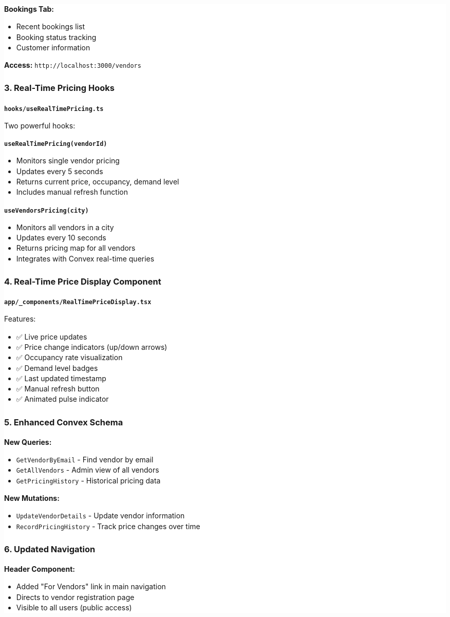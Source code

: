 **Bookings Tab:**
- Recent bookings list
- Booking status tracking
- Customer information

**Access:** `http://localhost:3000/vendors`

### 3. Real-Time Pricing Hooks

**`hooks/useRealTimePricing.ts`**

Two powerful hooks:

**`useRealTimePricing(vendorId)`**
- Monitors single vendor pricing
- Updates every 5 seconds
- Returns current price, occupancy, demand level
- Includes manual refresh function

**`useVendorsPricing(city)`**
- Monitors all vendors in a city
- Updates every 10 seconds
- Returns pricing map for all vendors
- Integrates with Convex real-time queries

### 4. Real-Time Price Display Component

**`app/_components/RealTimePriceDisplay.tsx`**

Features:
- ✅ Live price updates
- ✅ Price change indicators (up/down arrows)
- ✅ Occupancy rate visualization
- ✅ Demand level badges
- ✅ Last updated timestamp
- ✅ Manual refresh button
- ✅ Animated pulse indicator

### 5. Enhanced Convex Schema

**New Queries:**
- `GetVendorByEmail` - Find vendor by email
- `GetAllVendors` - Admin view of all vendors
- `GetPricingHistory` - Historical pricing data

**New Mutations:**
- `UpdateVendorDetails` - Update vendor information
- `RecordPricingHistory` - Track price changes over time

### 6. Updated Navigation

**Header Component:**
- Added "For Vendors" link in main navigation
- Directs to vendor registration page
- Visible to all users (public access)
